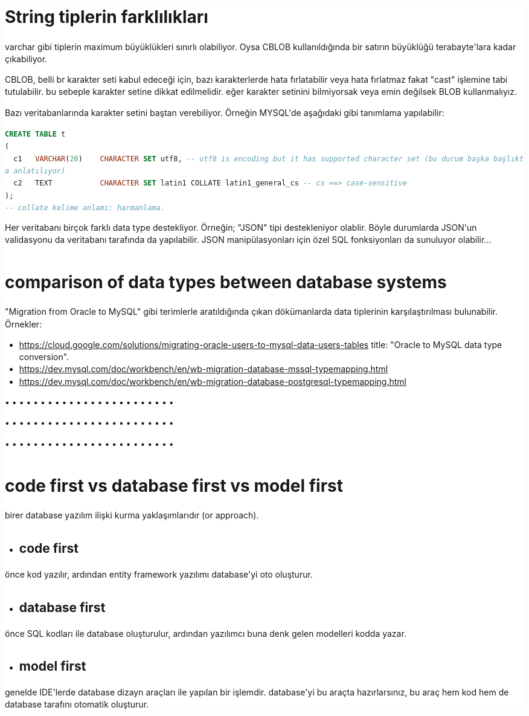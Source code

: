 # String tiplerin farklılıkları
varchar gibi tiplerin maximum büyüklükleri sınırlı olabiliyor. Oysa CBLOB kullanıldığında bir satırın büyüklüğü terabayte'lara kadar çıkabiliyor.

CBLOB, belli br karakter seti kabul edeceği için, bazı karakterlerde hata fırlatabilir veya hata fırlatmaz fakat "cast" işlemine tabi tutulabilir. bu sebeple karakter setine dikkat edilmelidir. eğer karakter setinini bilmiyorsak veya emin değilsek BLOB kullanmalıyız.

Bazı veritabanlarında karakter setini baştan verebiliyor. Örneğin MYSQL'de aşağıdaki gibi tanımlama yapılabilir:

```sql
CREATE TABLE t
(
  c1   VARCHAR(20)    CHARACTER SET utf8, -- utf8 is encoding but it has supported character set (bu durum başka başlıkta anlatılıyor)
  c2   TEXT           CHARACTER SET latin1 COLLATE latin1_general_cs -- cs ==> case-sensitive
);
-- collate kelime anlamı: harmanlama.
```

Her veritabanı birçok farklı data type destekliyor. Örneğin; "JSON" tipi destekleniyor olablir. Böyle durumlarda JSON'un validasyonu da veritabanı tarafında da yapılabilir. JSON manipülasyonları için özel SQL fonksiyonları da sunuluyor olabilir...

# comparison of data types between database systems
"Migration from Oracle to MySQL" gibi terimlerle aratıldığında çıkan dökümanlarda data tiplerinin karşılaştırılması bulunabilir. Örnekler:

- https://cloud.google.com/solutions/migrating-oracle-users-to-mysql-data-users-tables title: "Oracle to MySQL data type conversion".
- https://dev.mysql.com/doc/workbench/en/wb-migration-database-mssql-typemapping.html
- https://dev.mysql.com/doc/workbench/en/wb-migration-database-postgresql-typemapping.html

• • • • • • • • • • • • • • • • • • • • • • • •

• • • • • • • • • • • • • • • • • • • • • • • •

• • • • • • • • • • • • • • • • • • • • • • • •

# code first vs database first vs model first
birer database yazılım ilişki kurma yaklaşımlarıdır (or approach).

- ## code first
önce kod yazılır, ardından entity framework yazılımı database'yi oto oluşturur.

- ## database first
önce SQL kodları ile database oluşturulur, ardından yazılımcı buna denk gelen modelleri kodda yazar.

- ## model first
genelde IDE'lerde database dizayn araçları ile yapılan bir işlemdir. database'yi bu araçta hazırlarsınız, bu araç hem kod hem de database tarafını otomatik oluşturur. 
